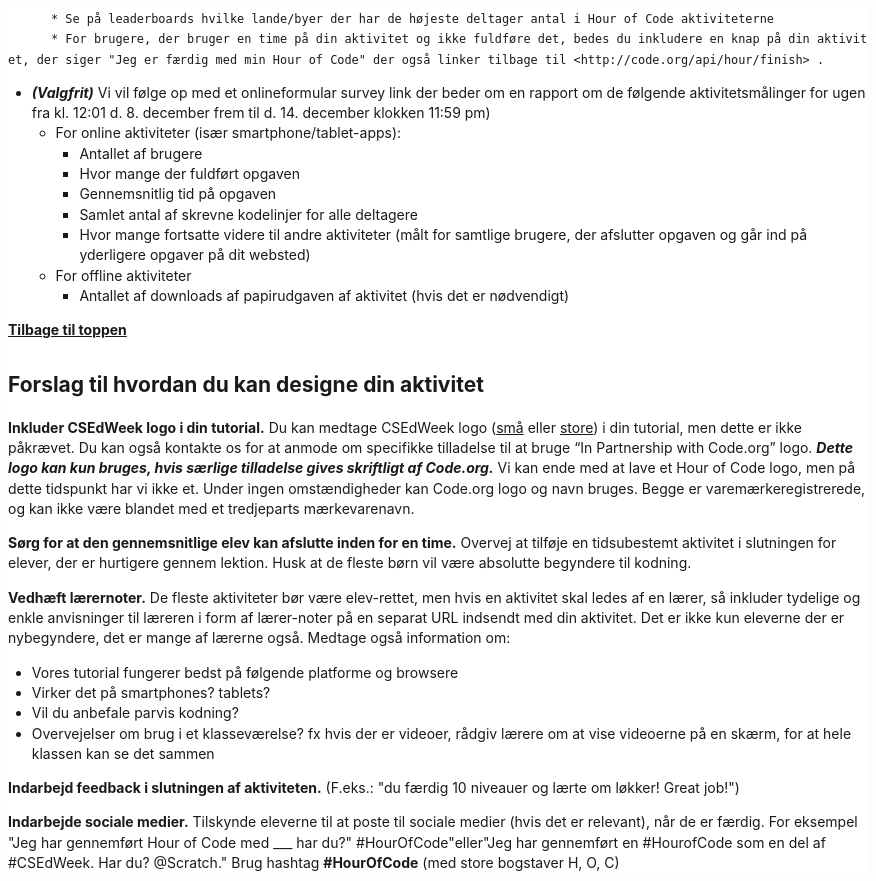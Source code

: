          * Se på leaderboards hvilke lande/byer der har de højeste deltager antal i Hour of Code aktiviteterne
          * For brugere, der bruger en time på din aktivitet og ikke fuldføre det, bedes du inkludere en knap på din aktivitet, der siger "Jeg er færdig med min Hour of Code" der også linker tilbage til <http://code.org/api/hour/finish> . 
  * ***(Valgfrit)*** Vi vil følge op med et onlineformular survey link der beder om en rapport om de følgende aktivitetsmålinger for ugen fra kl. 12:01 d. 8. december frem til d. 14. december klokken 11:59 pm) 
      * For online aktiviteter (især smartphone/tablet-apps): 
          * Antallet af brugere
          * Hvor mange der fuldført opgaven
          * Gennemsnitlig tid på opgaven
          * Samlet antal af skrevne kodelinjer for alle deltagere
          * Hvor mange fortsatte videre til andre aktiviteter (målt for samtlige brugere, der afslutter opgaven og går ind på yderligere opgaver på dit websted)
      * For offline aktiviteter 
          * Antallet af downloads af papirudgaven af aktivitet (hvis det er nødvendigt)

[**Tilbage til toppen**](#top)

<a id="design"></a>

## Forslag til hvordan du kan designe din aktivitet

**Inkluder CSEdWeek logo i din tutorial.** Du kan medtage CSEdWeek logo ([små](https://www.dropbox.com/s/ojlltuegr7ruvx1/csedweek-logo-final-small.jpg) eller [store](https://www.dropbox.com/s/yolheibpxapzpp1/csedweek-logo-final-big.png)) i din tutorial, men dette er ikke påkrævet. Du kan også kontakte os for at anmode om specifikke tilladelse til at bruge “In Partnership with Code.org” logo. ***Dette logo kan kun bruges, hvis særlige tilladelse gives skriftligt af Code.org.*** Vi kan ende med at lave et Hour of Code logo, men på dette tidspunkt har vi ikke et. Under ingen omstændigheder kan Code.org logo og navn bruges. Begge er varemærkeregistrerede, og kan ikke være blandet med et tredjeparts mærkevarenavn.

**Sørg for at den gennemsnitlige elev kan afslutte inden for en time.** Overvej at tilføje en tidsubestemt aktivitet i slutningen for elever, der er hurtigere gennem lektion. Husk at de fleste børn vil være absolutte begyndere til kodning.

**Vedhæft lærernoter.** De fleste aktiviteter bør være elev-rettet, men hvis en aktivitet skal ledes af en lærer, så inkluder tydelige og enkle anvisninger til læreren i form af lærer-noter på en separat URL indsendt med din aktivitet. Det er ikke kun eleverne der er nybegyndere, det er mange af lærerne også. Medtage også information om:

  * Vores tutorial fungerer bedst på følgende platforme og browsere
  * Virker det på smartphones? tablets?
  * Vil du anbefale parvis kodning? 
  * Overvejelser om brug i et klasseværelse? fx hvis der er videoer, rådgiv lærere om at vise videoerne på en skærm, for at hele klassen kan se det sammen

**Indarbejd feedback i slutningen af aktiviteten.** (F.eks.: "du færdig 10 niveauer og lærte om løkker! Great job!")

**Indarbejde sociale medier.** Tilskynde eleverne til at poste til sociale medier (hvis det er relevant), når de er færdig. For eksempel "Jeg har gennemført Hour of Code med ___ har du?" #HourOfCode"eller"Jeg har gennemført en #HourofCode som en del af #CSEdWeek. Har du? @Scratch." Brug hashtag **#HourOfCode** (med store bogstaver H, O, C)
